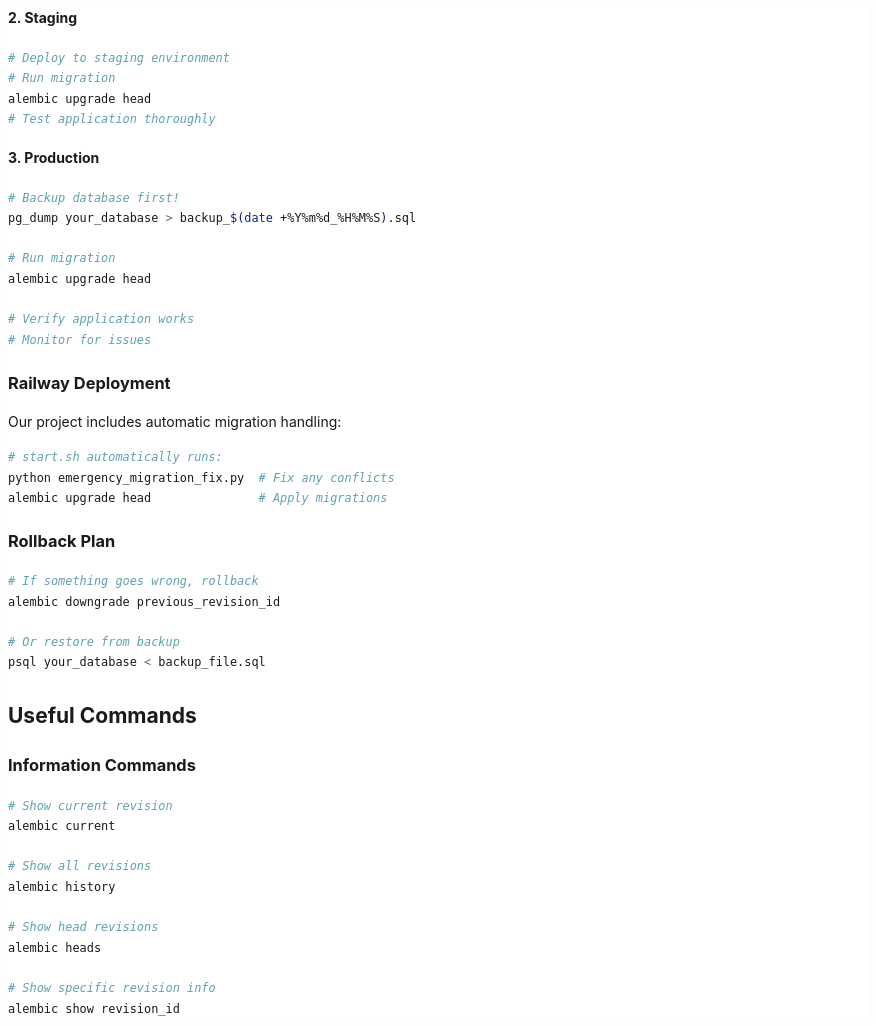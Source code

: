 #### 2. Staging
```bash
# Deploy to staging environment
# Run migration
alembic upgrade head
# Test application thoroughly
```

#### 3. Production
```bash
# Backup database first!
pg_dump your_database > backup_$(date +%Y%m%d_%H%M%S).sql

# Run migration
alembic upgrade head

# Verify application works
# Monitor for issues
```

### Railway Deployment
Our project includes automatic migration handling:

```bash
# start.sh automatically runs:
python emergency_migration_fix.py  # Fix any conflicts
alembic upgrade head               # Apply migrations
```

### Rollback Plan
```bash
# If something goes wrong, rollback
alembic downgrade previous_revision_id

# Or restore from backup
psql your_database < backup_file.sql
```

## Useful Commands

### Information Commands
```bash
# Show current revision
alembic current

# Show all revisions
alembic history

# Show head revisions
alembic heads

# Show specific revision info
alembic show revision_id
```
